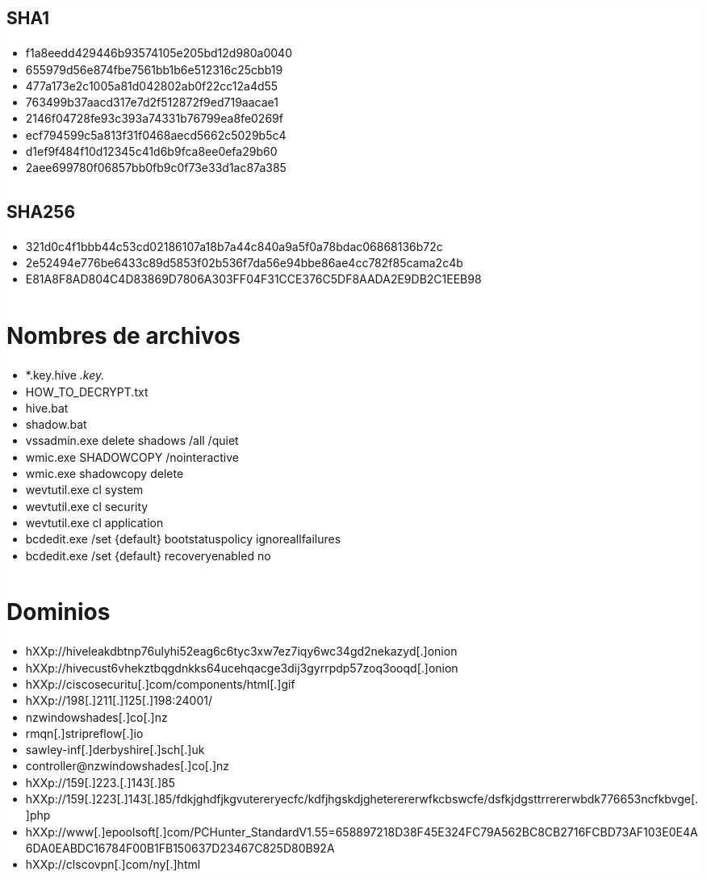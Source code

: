 ## SHA1

* f1a8eedd429446b93574105e205bd12d980a0040
* 655979d56e874fbe7561bb1b6e512316c25cbb19
* 477a173e2c1005a81d042802ab0f22cc12a4d55
* 763499b37aacd317e7d2f512872f9ed719aacae1
* 2146f04728fe93c393a74331b76799ea8fe0269f
* ecf794599c5a813f31f0468aecd5662c5029b5c4
* d1ef9f484f10d12345c41d6b9fca8ee0efa29b60
* 2aee699780f06857bb0fb9c0f73e33d1ac87a385

## SHA256 

* 321d0c4f1bbb44c53cd02186107a18b7a44c840a9a5f0a78bdac06868136b72c
* 2e52494e776be6433c89d5853f02b536f7da56e94bbe86ae4cc782f85cama2c4b
* E81A8F8AD804C4D83869D7806A303FF04F31CCE376C5DF8AADA2E9DB2C1EEB98

# Nombres de archivos 

* *.key.hive
*.key.*
* HOW_TO_DECRYPT.txt
* hive.bat
* shadow.bat
* vssadmin.exe delete shadows /all /quiet
* wmic.exe SHADOWCOPY /nointeractive
* wmic.exe shadowcopy delete
* wevtutil.exe cl system
* wevtutil.exe cl security
* wevtutil.exe cl application
* bcdedit.exe /set {default} bootstatuspolicy ignoreallfailures
* bcdedit.exe /set {default} recoveryenabled no


# Dominios

- hXXp://hiveleakdbtnp76ulyhi52eag6c6tyc3xw7ez7iqy6wc34gd2nekazyd[.]onion
- hXXp://hivecust6vhekztbqgdnkks64ucehqacge3dij3gyrrpdp57zoq3ooqd[.]onion
- hXXp://ciscosecuritu[.]com/components/html[.]gif
- hXXp://198[.]211[.]125[.]198:24001/
- nzwindowshades[.]co[.]nz
- rmqn[.]stripreflow[.]io
- sawley-inf[.]derbyshire[.]sch[.]uk
- controller@nzwindowshades[.]co[.]nz
- hXXp://159[.]223.[.]143[.]85
- hXXp://159[.]223[.]143[.]85/fdkjghdfjkgvutereryecfc/kdfjhgskdjgheterererwfkcbswcfe/dsfkjdgsttrrererwbdk776653ncfkbvge[.]php
- hXXp://www[.]epoolsoft[.]com/PCHunter_StandardV1.55=658897218D38F45E324FC79A562BC8CB2716FCBD73AF103E0E4A6DA0EABDC16784F00B1FB150637D23467C825D80B92A
- hXXp://clscovpn[.]com/ny[.]html
